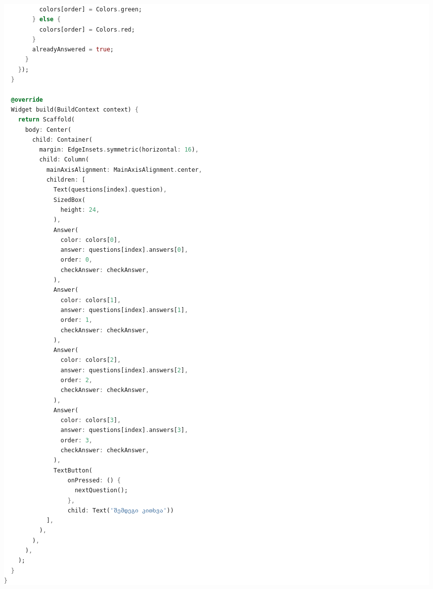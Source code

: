 ```dart
          colors[order] = Colors.green;
        } else {
          colors[order] = Colors.red;
        }
        alreadyAnswered = true;
      }
    });
  }

  @override
  Widget build(BuildContext context) {
    return Scaffold(
      body: Center(
        child: Container(
          margin: EdgeInsets.symmetric(horizontal: 16),
          child: Column(
            mainAxisAlignment: MainAxisAlignment.center,
            children: [
              Text(questions[index].question),
              SizedBox(
                height: 24,
              ),
              Answer(
                color: colors[0],
                answer: questions[index].answers[0],
                order: 0,
                checkAnswer: checkAnswer,
              ),
              Answer(
                color: colors[1],
                answer: questions[index].answers[1],
                order: 1,
                checkAnswer: checkAnswer,
              ),
              Answer(
                color: colors[2],
                answer: questions[index].answers[2],
                order: 2,
                checkAnswer: checkAnswer,
              ),
              Answer(
                color: colors[3],
                answer: questions[index].answers[3],
                order: 3,
                checkAnswer: checkAnswer,
              ),
              TextButton(
                  onPressed: () {
                    nextQuestion();
                  },
                  child: Text('შემდეგი კითხვა'))
            ],
          ),
        ),
      ),
    );
  }
}

```
